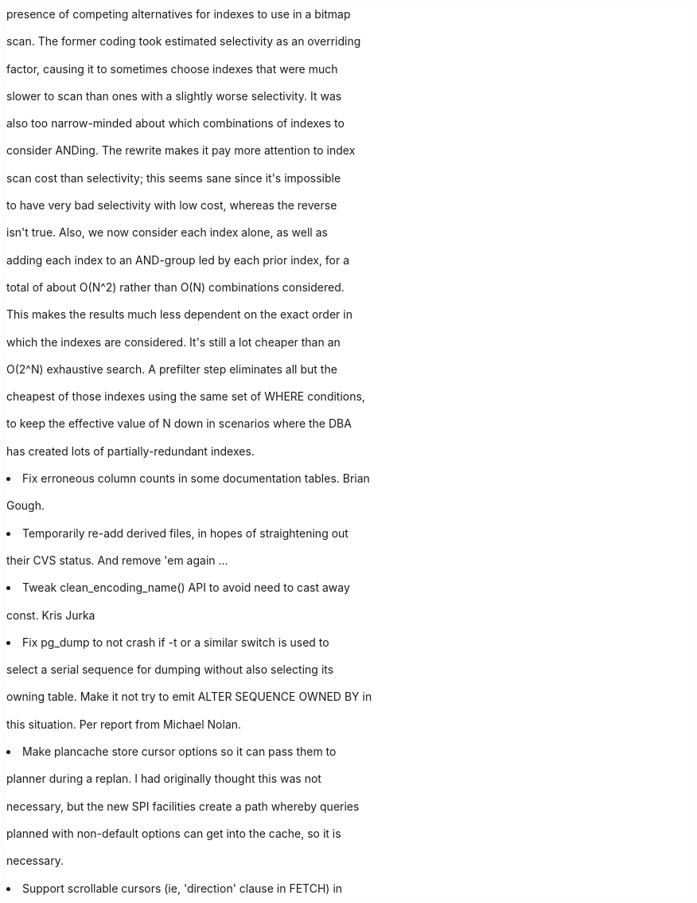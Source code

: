 presence of competing alternatives for indexes to use in a bitmap

scan. The former coding took estimated selectivity as an overriding

factor, causing it to sometimes choose indexes that were much

slower to scan than ones with a slightly worse selectivity. It was

also too narrow-minded about which combinations of indexes to

consider ANDing. The rewrite makes it pay more attention to index

scan cost than selectivity; this seems sane since it's impossible

to have very bad selectivity with low cost, whereas the reverse

isn't true. Also, we now consider each index alone, as well as

adding each index to an AND-group led by each prior index, for a

total of about O(N^2) rather than O(N) combinations considered.

This makes the results much less dependent on the exact order in

which the indexes are considered. It's still a lot cheaper than an

O(2^N) exhaustive search. A prefilter step eliminates all but the

cheapest of those indexes using the same set of WHERE conditions,

to keep the effective value of N down in scenarios where the DBA

has created lots of partially-redundant indexes.</li>

<li>Fix erroneous column counts in some documentation tables. Brian

Gough.</li>

<li>Temporarily re-add derived files, in hopes of straightening out

their CVS status. And remove 'em again ...</li>

<li>Tweak clean_encoding_name() API to avoid need to cast away

const. Kris Jurka</li>

<li>Fix pg_dump to not crash if -t or a similar switch is used to

select a serial sequence for dumping without also selecting its

owning table. Make it not try to emit ALTER SEQUENCE OWNED BY in

this situation. Per report from Michael Nolan.</li>

<li>Make plancache store cursor options so it can pass them to

planner during a replan. I had originally thought this was not

necessary, but the new SPI facilities create a path whereby queries

planned with non-default options can get into the cache, so it is

necessary.</li>

<li>Support scrollable cursors (ie, 'direction' clause in FETCH) in
